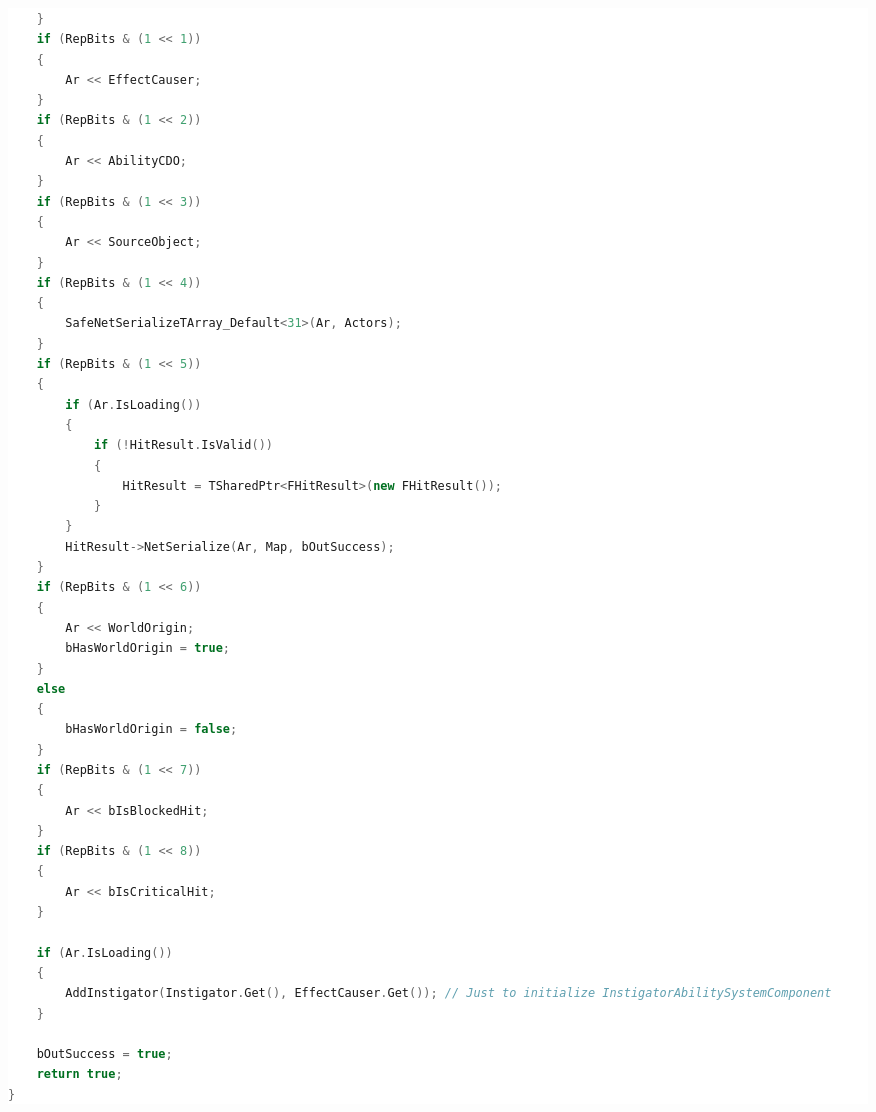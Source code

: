 ```cpp
	}
	if (RepBits & (1 << 1))
	{
		Ar << EffectCauser;
	}
	if (RepBits & (1 << 2))
	{
		Ar << AbilityCDO;
	}
	if (RepBits & (1 << 3))
	{
		Ar << SourceObject;
	}
	if (RepBits & (1 << 4))
	{
		SafeNetSerializeTArray_Default<31>(Ar, Actors);
	}
	if (RepBits & (1 << 5))
	{
		if (Ar.IsLoading())
		{
			if (!HitResult.IsValid())
			{
				HitResult = TSharedPtr<FHitResult>(new FHitResult());
			}
		}
		HitResult->NetSerialize(Ar, Map, bOutSuccess);
	}
	if (RepBits & (1 << 6))
	{
		Ar << WorldOrigin;
		bHasWorldOrigin = true;
	}
	else
	{
		bHasWorldOrigin = false;
	}
	if (RepBits & (1 << 7))
	{
		Ar << bIsBlockedHit;
	}
    if (RepBits & (1 << 8))
	{
		Ar << bIsCriticalHit;
	}
    
	if (Ar.IsLoading())
	{
		AddInstigator(Instigator.Get(), EffectCauser.Get()); // Just to initialize InstigatorAbilitySystemComponent
	}	
	
	bOutSuccess = true;
	return true;
}
```
